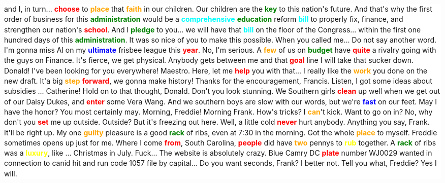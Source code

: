 and I, in turn...
<b style="color: red;">choose</b> to <b style="color: orange;">place</b> that <b style="color: orange;">faith</b> in our children.
Our children are the <b style="color: green;">key</b> to this nation's future.
And that's why the first order of business for this <b style="color: green;">administration</b>
would be a <b style="color: cyan;">comprehensive</b> <b style="color: green;">education</b> reform <b style="color: cyan;">bill</b>
to properly fix, finance,
and strengthen our nation's <b style="color: red;">school</b>.
And I <b style="color: green;">pledge</b> to you...
we will have that <b style="color: cyan;">bill</b> on the floor of the Congress...
within the first one hundred days of this <b style="color: green;">administration</b>.
It was so nice of you to make this possible.
When you called me... Do not say another word.
I'm gonna miss Al on my <b style="color: blue;">ultimate</b> frisbee league this <b style="color: red;">year</b>.
No, I'm serious.
A <b style="color: orange;">few</b> of us on <b style="color: green;">budget</b>
have <b style="color: red;">quite</b> a rivalry going with the guys on Finance.
It's fierce, we get physical.
Anybody gets between me and that <b style="color: red;">goal</b> line
I will take that sucker down.
Donald! I've been looking for you everywhere!
Maestro. Here, let me <b style="color: red;">help</b> you with that...
I really like the <b style="color: orange;">work</b> you done on the new draft.
It'a big <b style="color: orange;">step</b> <b style="color: red;">forward</b>, we gonna make history!
Thanks for the encouragement, Francis.
Listen, I got some ideas about subsidies ...
Catherine! Hold on to that thought, Donald.
Don't you look stunning.
We Southern girls <b style="color: red;">clean</b> up well
when we get out of our Daisy Dukes,
and <b style="color: red;">enter</b> some Vera Wang.
And we southern boys are slow with our words,
but we're <b style="color: blue;">fast</b> on our feet.
May I have the honor?
You most certainly may.
Morning, Freddie! Morning Frank.
How's tricks? I <b style="color: orange;">can</b>'t kick.
Want to go on in? No, why don't you <b style="color: red;">set</b> me up outside.
Outside? But it's freezing out here.
Well, a little cold <b style="color: red;">never</b> hurt anybody.
Anything you say, Frank.
It'll be right up.
My one <b style="color: orange;">guilty</b> pleasure is a good <b style="color: green;">rack</b> of ribs,
even at 7:30 in the morning.
Got the whole <b style="color: orange;">place</b> to myself.
Freddie sometimes opens up just for me.
Where I come <b style="color: red;">from</b>, South Carolina,
<b style="color: red;">people</b> did have <b style="color: orange;">two</b> pennys to <b style="color: yellow;">rub</b> together.
A <b style="color: green;">rack</b> of ribs was a <b style="color: yellow;">luxury</b>, like ...
Christmas in July.
Fuck...
The website is absolutely crazy.
Blue Camry DC <b style="color: red;">plate</b> number WJ0029
wanted in connection to canid hit and run
code 1057 file by capital...
Do you want seconds, Frank?
I better not.
Tell you what, Freddie?
Yes I will.